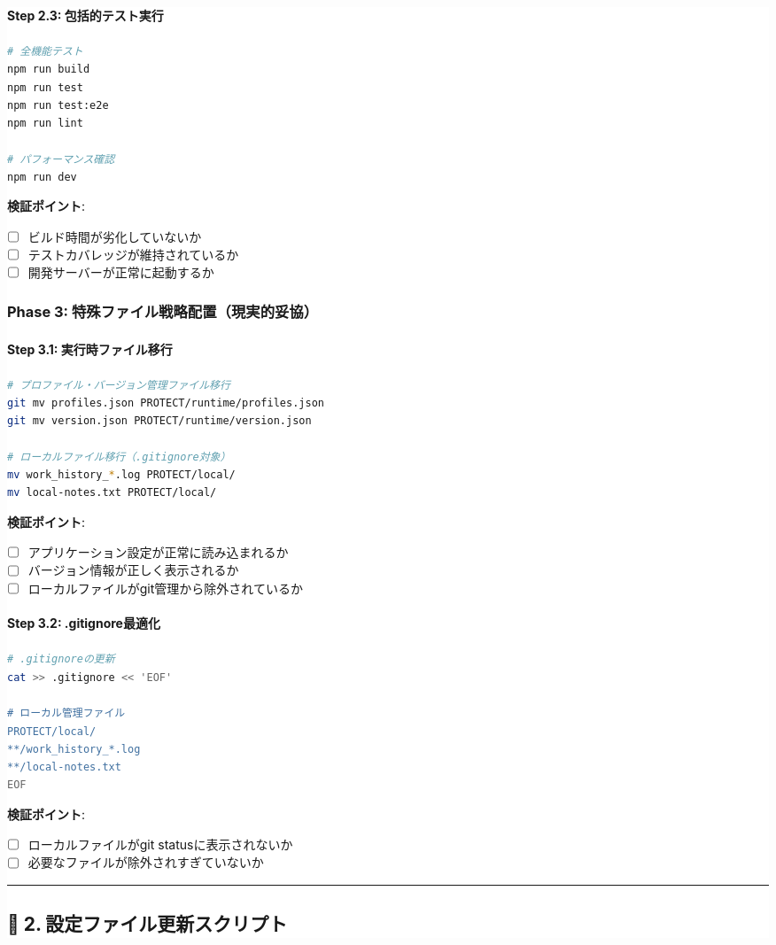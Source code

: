 #### **Step 2.3: 包括的テスト実行**
```bash
# 全機能テスト
npm run build
npm run test
npm run test:e2e
npm run lint

# パフォーマンス確認
npm run dev
```

**検証ポイント**:
- [ ] ビルド時間が劣化していないか
- [ ] テストカバレッジが維持されているか
- [ ] 開発サーバーが正常に起動するか

### **Phase 3: 特殊ファイル戦略配置（現実的妥協）**

#### **Step 3.1: 実行時ファイル移行**
```bash
# プロファイル・バージョン管理ファイル移行
git mv profiles.json PROTECT/runtime/profiles.json
git mv version.json PROTECT/runtime/version.json

# ローカルファイル移行（.gitignore対象）
mv work_history_*.log PROTECT/local/
mv local-notes.txt PROTECT/local/
```

**検証ポイント**:
- [ ] アプリケーション設定が正常に読み込まれるか
- [ ] バージョン情報が正しく表示されるか
- [ ] ローカルファイルがgit管理から除外されているか

#### **Step 3.2: .gitignore最適化**
```bash
# .gitignoreの更新
cat >> .gitignore << 'EOF'

# ローカル管理ファイル
PROTECT/local/
**/work_history_*.log
**/local-notes.txt
EOF
```

**検証ポイント**:
- [ ] ローカルファイルがgit statusに表示されないか
- [ ] 必要なファイルが除外されすぎていないか

---

## 🔧 **2. 設定ファイル更新スクリプト**
